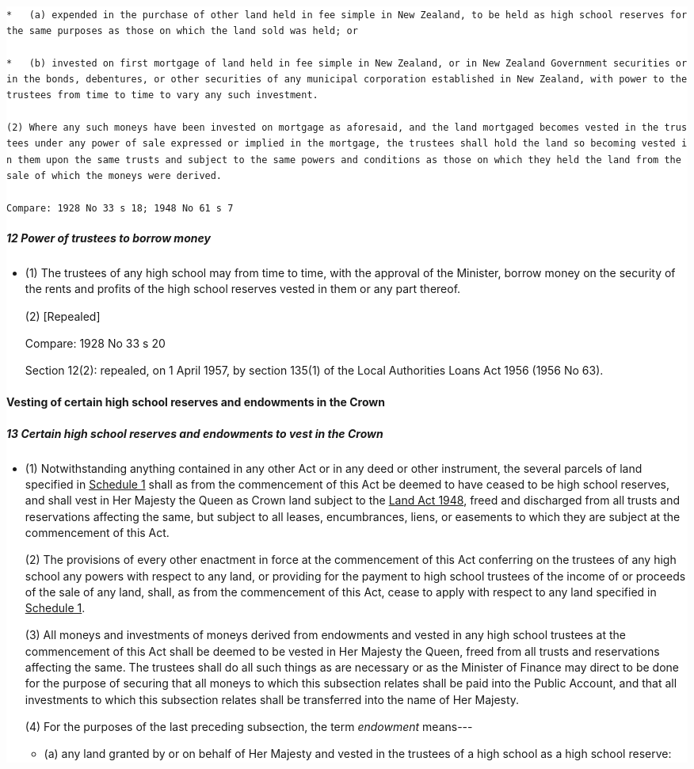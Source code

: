     *   (a) expended in the purchase of other land held in fee simple in New Zealand, to be held as high school reserves for the same purposes as those on which the land sold was held; or
    
    *   (b) invested on first mortgage of land held in fee simple in New Zealand, or in New Zealand Government securities or in the bonds, debentures, or other securities of any municipal corporation established in New Zealand, with power to the trustees from time to time to vary any such investment.
    
    (2) Where any such moneys have been invested on mortgage as aforesaid, and the land mortgaged becomes vested in the trustees under any power of sale expressed or implied in the mortgage, the trustees shall hold the land so becoming vested in them upon the same trusts and subject to the same powers and conditions as those on which they held the land from the sale of which the moneys were derived.
    
    Compare: 1928 No 33 s 18; 1948 No 61 s 7

##### 12 Power of trustees to borrow money
    
*   (1) The trustees of any high school may from time to time, with the approval of the Minister, borrow money on the security of the rents and profits of the high school reserves vested in them or any part thereof.
    
    (2) \[Repealed\]
    
    Compare: 1928 No 33 s 20
    
    Section 12(2): repealed, on 1 April 1957, by section 135(1) of the Local Authorities Loans Act 1956 (1956 No 63).

#### Vesting of certain high school reserves and endowments in the Crown

##### 13 Certain high school reserves and endowments to vest in the Crown
    
*   (1) Notwithstanding anything contained in any other Act or in any deed or other instrument, the several parcels of land specified in [Schedule 1][36] shall as from the commencement of this Act be deemed to have ceased to be high school reserves, and shall vest in Her Majesty the Queen as Crown land subject to the [Land Act 1948][44], freed and discharged from all trusts and reservations affecting the same, but subject to all leases, encumbrances, liens, or easements to which they are subject at the commencement of this Act.
    
    (2) The provisions of every other enactment in force at the commencement of this Act conferring on the trustees of any high school any powers with respect to any land, or providing for the payment to high school trustees of the income of or proceeds of the sale of any land, shall, as from the commencement of this Act, cease to apply with respect to any land specified in [Schedule 1][36].
    
    (3) All moneys and investments of moneys derived from endowments and vested in any high school trustees at the commencement of this Act shall be deemed to be vested in Her Majesty the Queen, freed from all trusts and reservations affecting the same. The trustees shall do all such things as are necessary or as the Minister of Finance may direct to be done for the purpose of securing that all moneys to which this subsection relates shall be paid into the Public Account, and that all investments to which this subsection relates shall be transferred into the name of Her Majesty.
    
    (4) For the purposes of the last preceding subsection, the term _endowment_ means---
        
    *   (a) any land granted by or on behalf of Her Majesty and vested in the trustees of a high school as a high school reserve:
    

[0]: http://www.legislation.govt.nz/act/public/1949/0024/latest/link.aspx?id=DLM2998524
[1]: http://www.legislation.govt.nz/act/public/1949/0024/latest/whole.html#DLM257457
[2]: http://www.legislation.govt.nz/act/public/1949/0024/latest/whole.html#DLM257459
[3]: http://www.legislation.govt.nz/act/public/1949/0024/latest/whole.html#DLM257460
[4]: http://www.legislation.govt.nz/act/public/1949/0024/latest/whole.html#DLM257499
[5]: http://www.legislation.govt.nz/act/public/1949/0024/latest/whole.html#DLM258201
[6]: http://www.legislation.govt.nz/act/public/1949/0024/latest/whole.html#DLM258203
[7]: http://www.legislation.govt.nz/act/public/1949/0024/latest/whole.html#DLM258206
[8]: http://www.legislation.govt.nz/act/public/1949/0024/latest/whole.html#DLM258213
[9]: http://www.legislation.govt.nz/act/public/1949/0024/latest/whole.html#DLM258216
[10]: http://www.legislation.govt.nz/act/public/1949/0024/latest/whole.html#DLM258231
[11]: http://www.legislation.govt.nz/act/public/1949/0024/latest/whole.html#DLM258235
[12]: http://www.legislation.govt.nz/act/public/1949/0024/latest/whole.html#DLM258239
[13]: http://www.legislation.govt.nz/act/public/1949/0024/latest/whole.html#DLM258242
[14]: http://www.legislation.govt.nz/act/public/1949/0024/latest/whole.html#DLM258245
[15]: http://www.legislation.govt.nz/act/public/1949/0024/latest/whole.html#DLM258249
[16]: http://www.legislation.govt.nz/act/public/1949/0024/latest/whole.html#DLM258252
[17]: http://www.legislation.govt.nz/act/public/1949/0024/latest/whole.html#DLM258253
[18]: http://www.legislation.govt.nz/act/public/1949/0024/latest/whole.html#DLM258254
[19]: http://www.legislation.govt.nz/act/public/1949/0024/latest/whole.html#DLM258256
[20]: http://www.legislation.govt.nz/act/public/1949/0024/latest/whole.html#DLM258257
[21]: http://www.legislation.govt.nz/act/public/1949/0024/latest/whole.html#DLM258258
[22]: http://www.legislation.govt.nz/act/public/1949/0024/latest/whole.html#DLM258259
[23]: http://www.legislation.govt.nz/act/public/1949/0024/latest/whole.html#DLM258260
[24]: http://www.legislation.govt.nz/act/public/1949/0024/latest/whole.html#DLM258262
[25]: http://www.legislation.govt.nz/act/public/1949/0024/latest/whole.html#DLM258263
[26]: http://www.legislation.govt.nz/act/public/1949/0024/latest/whole.html#DLM258265
[27]: http://www.legislation.govt.nz/act/public/1949/0024/latest/whole.html#DLM258266
[28]: http://www.legislation.govt.nz/act/public/1949/0024/latest/whole.html#DLM258268
[29]: http://www.legislation.govt.nz/act/public/1949/0024/latest/whole.html#DLM258274
[30]: http://www.legislation.govt.nz/act/public/1949/0024/latest/whole.html#DLM258278
[31]: http://www.legislation.govt.nz/act/public/1949/0024/latest/whole.html#DLM258279
[32]: http://www.legislation.govt.nz/act/public/1949/0024/latest/whole.html#DLM258282
[33]: http://www.legislation.govt.nz/act/public/1949/0024/latest/whole.html#DLM258283
[34]: http://www.legislation.govt.nz/act/public/1949/0024/latest/whole.html#DLM258285
[35]: http://www.legislation.govt.nz/act/public/1949/0024/latest/whole.html#DLM258286
[36]: http://www.legislation.govt.nz/act/public/1949/0024/latest/whole.html#DLM258287
[37]: http://www.legislation.govt.nz/act/public/1949/0024/latest/whole.html#DLM258299
[38]: http://www.legislation.govt.nz/act/public/1949/0024/latest/link.aspx?id=DLM94263
[39]: http://www.legislation.govt.nz/act/public/1949/0024/latest/link.aspx?id=DLM180448
[40]: http://www.legislation.govt.nz/act/public/1949/0024/latest/link.aspx?id=DLM356731
[41]: http://www.legislation.govt.nz/act/public/1949/0024/latest/link.aspx?id=DLM182043
[42]: http://www.legislation.govt.nz/act/public/1949/0024/latest/link.aspx?id=DLM359101
[43]: http://www.legislation.govt.nz/act/public/1949/0024/latest/link.aspx?id=DLM373083
[44]: http://www.legislation.govt.nz/act/public/1949/0024/latest/link.aspx?id=DLM250585
[45]: http://www.legislation.govt.nz/act/public/1949/0024/latest/link.aspx?id=DLM2998633
[46]: http://www.legislation.govt.nz/act/public/1949/0024/latest/link.aspx?id=DLM252438
[47]: http://www.legislation.govt.nz/act/public/1949/0024/latest/link.aspx?id=DLM252462
[48]: http://www.legislation.govt.nz/act/public/1949/0024/latest/link.aspx?id=DLM252478
[49]: http://www.legislation.govt.nz/act/public/1949/0024/latest/link.aspx?id=DLM252466
[50]: http://www.legislation.govt.nz/act/public/1949/0024/latest/link.aspx?id=DLM394887
[51]: http://www.legislation.govt.nz/act/public/1949/0024/latest/link.aspx?id=DLM395424
[52]: http://www.legislation.govt.nz/act/public/1949/0024/latest/link.aspx?id=DLM269031
[53]: http://www.legislation.govt.nz/act/public/1949/0024/latest/link.aspx?id=DLM272483
[54]: http://www.legislation.govt.nz/act/public/1949/0024/latest/link.aspx?id=DLM212842
[55]: http://www.legislation.govt.nz/act/public/1949/0024/latest/link.aspx?id=DLM16745
[56]: http://www.legislation.govt.nz/act/public/1949/0024/latest/link.aspx?id=DLM26658
[57]: http://www.legislation.govt.nz/act/public/1949/0024/latest/link.aspx?id=DLM15910
[58]: http://www.legislation.govt.nz/act/public/1949/0024/latest/link.aspx?id=DLM2998516
[59]: http://www.legislation.govt.nz/act/public/1949/0024/latest/link.aspx?id=DLM2998515
[60]: http://www.legislation.govt.nz/act/public/1949/0024/latest/link.aspx?id=DLM2998532
[61]: http://www.pco.parliament.govt.nz/editorial-conventions/